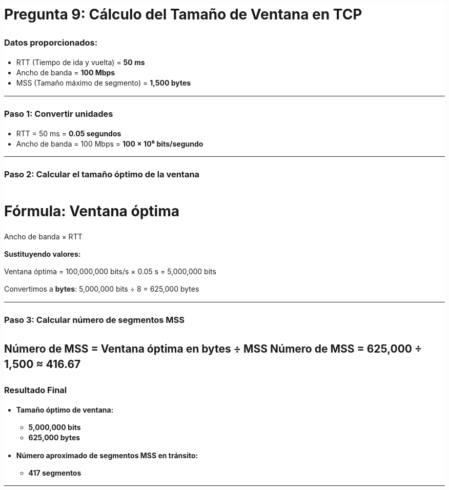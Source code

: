 # Pregunta 9: Cálculo del Tamaño de Ventana en TCP

### Datos proporcionados:

- RTT (Tiempo de ida y vuelta) = **50 ms**
- Ancho de banda = **100 Mbps**
- MSS (Tamaño máximo de segmento) = **1,500 bytes**

---

### Paso 1: Convertir unidades

- RTT = 50 ms = **0.05 segundos**
- Ancho de banda = 100 Mbps = **100 × 10⁶ bits/segundo**

---

### Paso 2: Calcular el tamaño óptimo de la ventana

**Fórmula:**
Ventana 
óptima
=
Ancho de banda
×
RTT


**Sustituyendo valores:**

Ventana óptima = 100,000,000 bits/s × 0.05 s = 5,000,000 bits

Convertimos a **bytes**:
5,000,000 bits ÷ 8 = 625,000 bytes

---

### Paso 3: Calcular número de segmentos MSS
Número de MSS = Ventana óptima en bytes ÷ MSS
Número de MSS = 625,000 ÷ 1,500 ≈ 416.67
---

###  Resultado Final

- **Tamaño óptimo de ventana:**  
  - **5,000,000 bits**  
  - **625,000 bytes**

- **Número aproximado de segmentos MSS en tránsito:**  
  - **417 segmentos**

---
